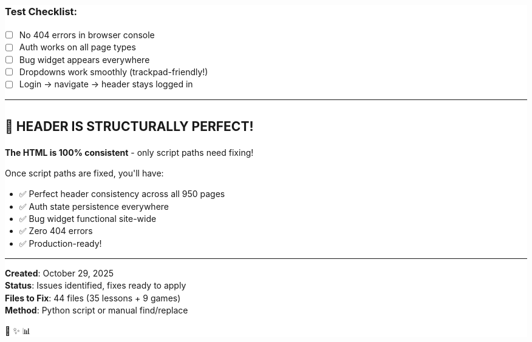### Test Checklist:
- [ ] No 404 errors in browser console
- [ ] Auth works on all page types
- [ ] Bug widget appears everywhere
- [ ] Dropdowns work smoothly (trackpad-friendly!)
- [ ] Login → navigate → header stays logged in

---

## 🎉 **HEADER IS STRUCTURALLY PERFECT!**

**The HTML is 100% consistent** - only script paths need fixing!

Once script paths are fixed, you'll have:
- ✅ Perfect header consistency across all 950 pages
- ✅ Auth state persistence everywhere
- ✅ Bug widget functional site-wide
- ✅ Zero 404 errors
- ✅ Production-ready!

---

**Created**: October 29, 2025  
**Status**: Issues identified, fixes ready to apply  
**Files to Fix**: 44 files (35 lessons + 9 games)  
**Method**: Python script or manual find/replace

🧺 ✨ 📊

